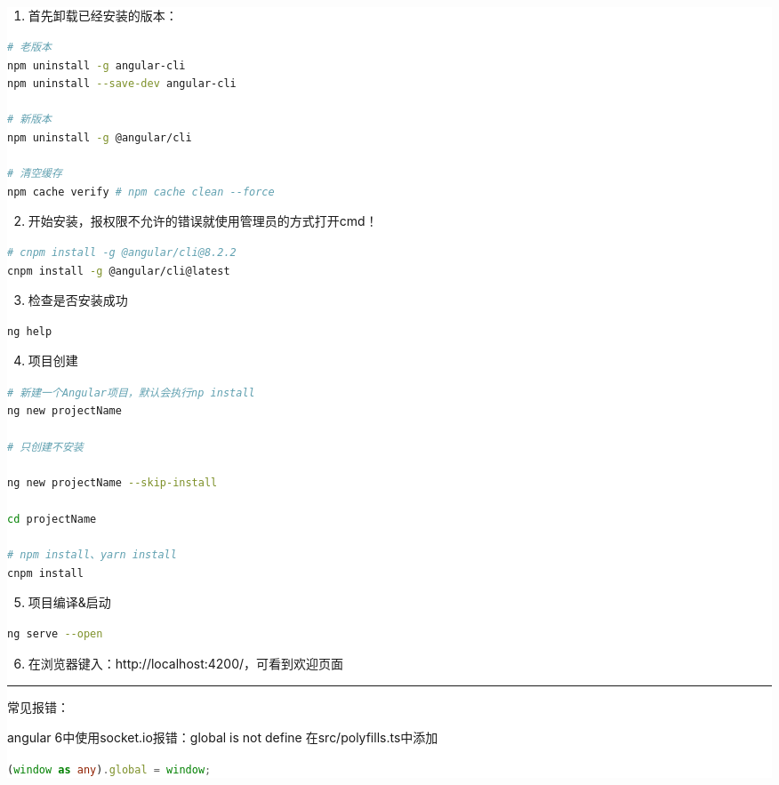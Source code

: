 1. 首先卸载已经安装的版本：

```bash
# 老版本
npm uninstall -g angular-cli
npm uninstall --save-dev angular-cli

# 新版本
npm uninstall -g @angular/cli

# 清空缓存
npm cache verify # npm cache clean --force
```

2. 开始安装，报权限不允许的错误就使用管理员的方式打开cmd！

```bash
# cnpm install -g @angular/cli@8.2.2
cnpm install -g @angular/cli@latest
```

3. 检查是否安装成功

```bash
ng help
```

4. 项目创建

```bash
# 新建一个Angular项目，默认会执行np install
ng new projectName

# 只创建不安装

ng new projectName --skip-install

cd projectName

# npm install、yarn install
cnpm install
```

5. 项目编译&启动

```bash
ng serve --open
```

6. 在浏览器键入：http://localhost:4200/，可看到欢迎页面

---

常见报错：

angular 6中使用socket.io报错：global is not define 
在src/polyfills.ts中添加
```typescript
(window as any).global = window;
```
